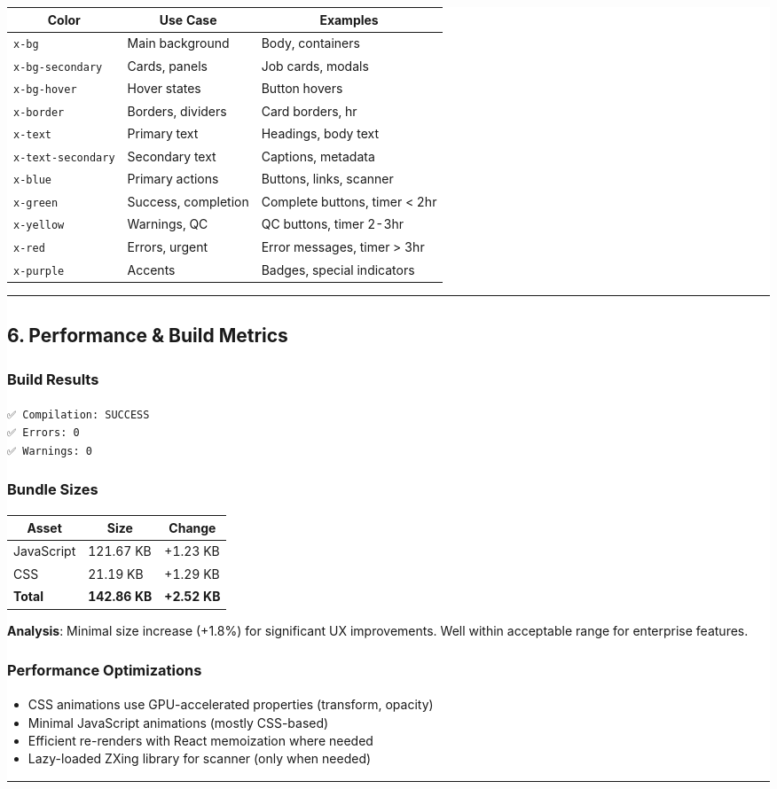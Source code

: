 | Color | Use Case | Examples |
|-------|----------|----------|
| `x-bg` | Main background | Body, containers |
| `x-bg-secondary` | Cards, panels | Job cards, modals |
| `x-bg-hover` | Hover states | Button hovers |
| `x-border` | Borders, dividers | Card borders, hr |
| `x-text` | Primary text | Headings, body text |
| `x-text-secondary` | Secondary text | Captions, metadata |
| `x-blue` | Primary actions | Buttons, links, scanner |
| `x-green` | Success, completion | Complete buttons, timer < 2hr |
| `x-yellow` | Warnings, QC | QC buttons, timer 2-3hr |
| `x-red` | Errors, urgent | Error messages, timer > 3hr |
| `x-purple` | Accents | Badges, special indicators |

---

## 6. Performance & Build Metrics

### Build Results
```
✅ Compilation: SUCCESS
✅ Errors: 0
✅ Warnings: 0
```

### Bundle Sizes
| Asset | Size | Change |
|-------|------|--------|
| JavaScript | 121.67 KB | +1.23 KB |
| CSS | 21.19 KB | +1.29 KB |
| **Total** | **142.86 KB** | **+2.52 KB** |

**Analysis**: Minimal size increase (+1.8%) for significant UX improvements. Well within acceptable range for enterprise features.

### Performance Optimizations
- CSS animations use GPU-accelerated properties (transform, opacity)
- Minimal JavaScript animations (mostly CSS-based)
- Efficient re-renders with React memoization where needed
- Lazy-loaded ZXing library for scanner (only when needed)

---
